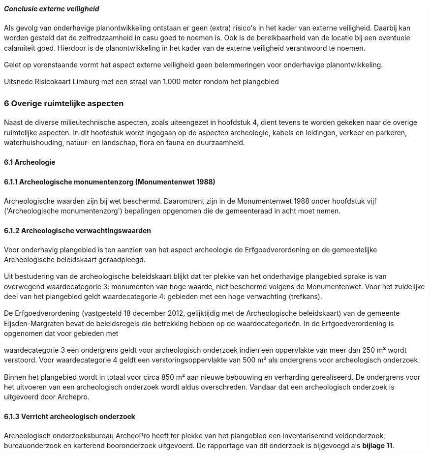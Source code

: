 #### *Conclusie externe veiligheid*

Als gevolg van onderhavige planontwikkeling ontstaan er geen (extra) risico's in het kader van externe veiligheid. Daarbij kan worden gesteld dat de zelfredzaamheid in casu goed te noemen is. Ook is de bereikbaarheid van de locatie bij een eventuele calamiteit goed. Hierdoor is de planontwikkeling in het kader van de externe veiligheid verantwoord te noemen.

Gelet op vorenstaande vormt het aspect externe veiligheid geen belemmeringen voor onderhavige planontwikkeling.

Uitsnede Risicokaart Limburg met een straal van 1.000 meter rondom het plangebied

### <span id="page-36-0"></span>**6 Overige ruimtelijke aspecten**

<span id="page-36-1"></span>Naast de diverse milieutechnische aspecten, zoals uiteengezet in hoofdstuk 4, dient tevens te worden gekeken naar de overige ruimtelijke aspecten. In dit hoofdstuk wordt ingegaan op de aspecten archeologie, kabels en leidingen, verkeer en parkeren, waterhuishouding, natuur- en landschap, flora en fauna en duurzaamheid.

#### **6.1 Archeologie**

#### **6.1.1 Archeologische monumentenzorg (Monumentenwet 1988)**

<span id="page-36-2"></span>Archeologische waarden zijn bij wet beschermd. Daaromtrent zijn in de Monumentenwet 1988 onder hoofdstuk vijf ('Archeologische monumentenzorg') bepalingen opgenomen die de gemeenteraad in acht moet nemen.

#### **6.1.2 Archeologische verwachtingswaarden**

<span id="page-36-3"></span>Voor onderhavig plangebied is ten aanzien van het aspect archeologie de Erfgoedverordening en de gemeentelijke Archeologische beleidskaart geraadpleegd.

Uit bestudering van de archeologische beleidskaart blijkt dat ter plekke van het onderhavige plangebied sprake is van overwegend waardecategorie 3: monumenten van hoge waarde, niet beschermd volgens de Monumentenwet. Voor het zuidelijke deel van het plangebied geldt waardecategorie 4: gebieden met een hoge verwachting (trefkans).

De Erfgoedverordening (vastgesteld 18 december 2012, gelijktijdig met de Archeologische beleidskaart) van de gemeente Eijsden-Margraten bevat de beleidsregels die betrekking hebben op de waardecategorieën. In de Erfgoedverordening is opgenomen dat voor gebieden met

waardecategorie 3 een ondergrens geldt voor archeologisch onderzoek indien een oppervlakte van meer dan 250 m² wordt verstoord. Voor waardecategorie 4 geldt een verstoringsoppervlakte van 500 m² als ondergrens voor archeologisch onderzoek.

Binnen het plangebied wordt in totaal voor circa 850 m² aan nieuwe bebouwing en verharding gerealiseerd. De ondergrens voor het uitvoeren van een archeologisch onderzoek wordt aldus overschreden. Vandaar dat een archeologisch onderzoek is uitgevoerd door Archepro.

#### **6.1.3 Verricht archeologisch onderzoek**

<span id="page-37-0"></span>Archeologisch onderzoeksbureau ArcheoPro heeft ter plekke van het plangebied een inventariserend veldonderzoek, bureauonderzoek en karterend booronderzoek uitgevoerd. De rapportage van dit onderzoek is bijgevoegd als **bijlage 11**.
